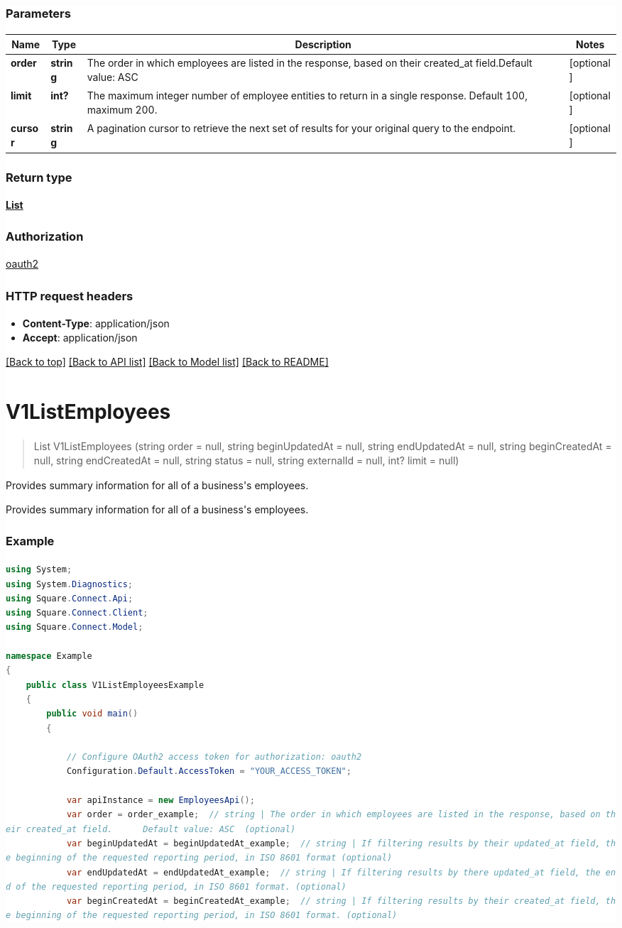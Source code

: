 ### Parameters

Name | Type | Description  | Notes
------------- | ------------- | ------------- | -------------
 **order** | **string**| The order in which employees are listed in the response, based on their created_at field.Default value: ASC  | [optional] 
 **limit** | **int?**| The maximum integer number of employee entities to return in a single response. Default 100, maximum 200. | [optional] 
 **cursor** | **string**| A pagination cursor to retrieve the next set of results for your original query to the endpoint. | [optional] 

### Return type

[**List<V1EmployeeRole>**](V1EmployeeRole.md)

### Authorization

[oauth2](../README.md#oauth2)

### HTTP request headers

 - **Content-Type**: application/json
 - **Accept**: application/json

[[Back to top]](#) [[Back to API list]](../README.md#documentation-for-api-endpoints) [[Back to Model list]](../README.md#documentation-for-models) [[Back to README]](../README.md)

<a name="v1listemployees"></a>
# **V1ListEmployees**
> List<V1Employee> V1ListEmployees (string order = null, string beginUpdatedAt = null, string endUpdatedAt = null, string beginCreatedAt = null, string endCreatedAt = null, string status = null, string externalId = null, int? limit = null)

Provides summary information for all of a business's employees.

Provides summary information for all of a business's employees.

### Example
```csharp
using System;
using System.Diagnostics;
using Square.Connect.Api;
using Square.Connect.Client;
using Square.Connect.Model;

namespace Example
{
    public class V1ListEmployeesExample
    {
        public void main()
        {
            
            // Configure OAuth2 access token for authorization: oauth2
            Configuration.Default.AccessToken = "YOUR_ACCESS_TOKEN";

            var apiInstance = new EmployeesApi();
            var order = order_example;  // string | The order in which employees are listed in the response, based on their created_at field.      Default value: ASC  (optional) 
            var beginUpdatedAt = beginUpdatedAt_example;  // string | If filtering results by their updated_at field, the beginning of the requested reporting period, in ISO 8601 format (optional) 
            var endUpdatedAt = endUpdatedAt_example;  // string | If filtering results by there updated_at field, the end of the requested reporting period, in ISO 8601 format. (optional) 
            var beginCreatedAt = beginCreatedAt_example;  // string | If filtering results by their created_at field, the beginning of the requested reporting period, in ISO 8601 format. (optional) 
```